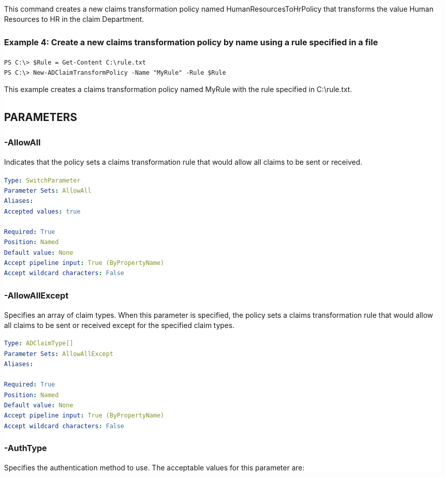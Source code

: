 This command creates a new claims transformation policy named HumanResourcesToHrPolicy that transforms the value Human Resources to HR in the claim Department.

### Example 4: Create a new claims transformation policy by name using a rule specified in a file
```
PS C:\> $Rule = Get-Content C:\rule.txt
PS C:\> New-ADClaimTransformPolicy -Name "MyRule" -Rule $Rule
```

This example creates a claims transformation policy named MyRule with the rule specified in C:\rule.txt.

## PARAMETERS

### -AllowAll
Indicates that the policy sets a claims transformation rule that would allow all claims to be sent or received.

```yaml
Type: SwitchParameter
Parameter Sets: AllowAll
Aliases: 
Accepted values: true

Required: True
Position: Named
Default value: None
Accept pipeline input: True (ByPropertyName)
Accept wildcard characters: False
```

### -AllowAllExcept
Specifies an array of claim types.
When this parameter is specified, the policy sets a claims transformation rule that would allow all claims to be sent or received except for the specified claim types.

```yaml
Type: ADClaimType[]
Parameter Sets: AllowAllExcept
Aliases: 

Required: True
Position: Named
Default value: None
Accept pipeline input: True (ByPropertyName)
Accept wildcard characters: False
```

### -AuthType
Specifies the authentication method to use.
The acceptable values for this parameter are:
